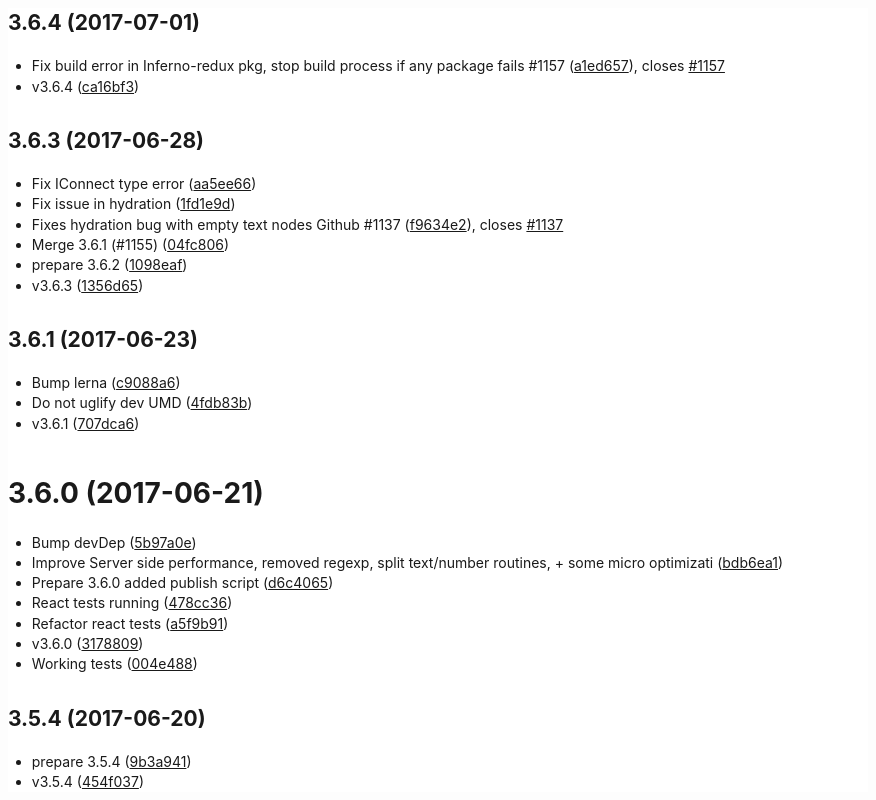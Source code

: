 <a name="3.6.4"></a>
## 3.6.4 (2017-07-01)

* Fix build error in Inferno-redux pkg, stop build process if any package fails #1157 ([a1ed657](https://github.com/infernojs/inferno/commit/a1ed657)), closes [#1157](https://github.com/infernojs/inferno/issues/1157)
* v3.6.4 ([ca16bf3](https://github.com/infernojs/inferno/commit/ca16bf3))



<a name="3.6.3"></a>
## 3.6.3 (2017-06-28)

* Fix IConnect type error ([aa5ee66](https://github.com/infernojs/inferno/commit/aa5ee66))
* Fix issue in hydration ([1fd1e9d](https://github.com/infernojs/inferno/commit/1fd1e9d))
* Fixes hydration bug with empty text nodes Github #1137 ([f9634e2](https://github.com/infernojs/inferno/commit/f9634e2)), closes [#1137](https://github.com/infernojs/inferno/issues/1137)
* Merge 3.6.1 (#1155) ([04fc806](https://github.com/infernojs/inferno/commit/04fc806))
* prepare 3.6.2 ([1098eaf](https://github.com/infernojs/inferno/commit/1098eaf))
* v3.6.3 ([1356d65](https://github.com/infernojs/inferno/commit/1356d65))



<a name="3.6.1"></a>
## 3.6.1 (2017-06-23)

* Bump lerna ([c9088a6](https://github.com/infernojs/inferno/commit/c9088a6))
* Do not uglify dev UMD ([4fdb83b](https://github.com/infernojs/inferno/commit/4fdb83b))
* v3.6.1 ([707dca6](https://github.com/infernojs/inferno/commit/707dca6))



<a name="3.6.0"></a>
# 3.6.0 (2017-06-21)

* Bump devDep ([5b97a0e](https://github.com/infernojs/inferno/commit/5b97a0e))
* Improve Server side performance, removed regexp, split text/number routines, + some micro optimizati ([bdb6ea1](https://github.com/infernojs/inferno/commit/bdb6ea1))
* Prepare 3.6.0 added publish script ([d6c4065](https://github.com/infernojs/inferno/commit/d6c4065))
* React tests running ([478cc36](https://github.com/infernojs/inferno/commit/478cc36))
* Refactor react tests ([a5f9b91](https://github.com/infernojs/inferno/commit/a5f9b91))
* v3.6.0 ([3178809](https://github.com/infernojs/inferno/commit/3178809))
* Working tests ([004e488](https://github.com/infernojs/inferno/commit/004e488))



<a name="3.5.4"></a>
## 3.5.4 (2017-06-20)

* prepare 3.5.4 ([9b3a941](https://github.com/infernojs/inferno/commit/9b3a941))
* v3.5.4 ([454f037](https://github.com/infernojs/inferno/commit/454f037))
